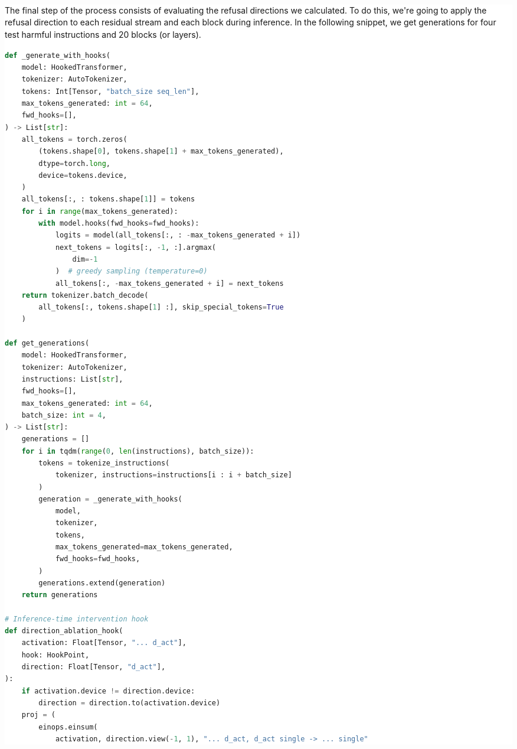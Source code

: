 The final step of the process consists of evaluating the refusal directions we calculated. To do this, we're going to apply the refusal direction to each residual stream and each block during inference. In the following snippet, we get generations for four test harmful instructions and 20 blocks (or layers).

```python
def _generate_with_hooks(
    model: HookedTransformer,
    tokenizer: AutoTokenizer,
    tokens: Int[Tensor, "batch_size seq_len"],
    max_tokens_generated: int = 64,
    fwd_hooks=[],
) -> List[str]:
    all_tokens = torch.zeros(
        (tokens.shape[0], tokens.shape[1] + max_tokens_generated),
        dtype=torch.long,
        device=tokens.device,
    )
    all_tokens[:, : tokens.shape[1]] = tokens
    for i in range(max_tokens_generated):
        with model.hooks(fwd_hooks=fwd_hooks):
            logits = model(all_tokens[:, : -max_tokens_generated + i])
            next_tokens = logits[:, -1, :].argmax(
                dim=-1
            )  # greedy sampling (temperature=0)
            all_tokens[:, -max_tokens_generated + i] = next_tokens
    return tokenizer.batch_decode(
        all_tokens[:, tokens.shape[1] :], skip_special_tokens=True
    )

def get_generations(
    model: HookedTransformer,
    tokenizer: AutoTokenizer,
    instructions: List[str],
    fwd_hooks=[],
    max_tokens_generated: int = 64,
    batch_size: int = 4,
) -> List[str]:
    generations = []
    for i in tqdm(range(0, len(instructions), batch_size)):
        tokens = tokenize_instructions(
            tokenizer, instructions=instructions[i : i + batch_size]
        )
        generation = _generate_with_hooks(
            model,
            tokenizer,
            tokens,
            max_tokens_generated=max_tokens_generated,
            fwd_hooks=fwd_hooks,
        )
        generations.extend(generation)
    return generations

# Inference-time intervention hook
def direction_ablation_hook(
    activation: Float[Tensor, "... d_act"],
    hook: HookPoint,
    direction: Float[Tensor, "d_act"],
):
    if activation.device != direction.device:
        direction = direction.to(activation.device)
    proj = (
        einops.einsum(
            activation, direction.view(-1, 1), "... d_act, d_act single -> ... single"
```